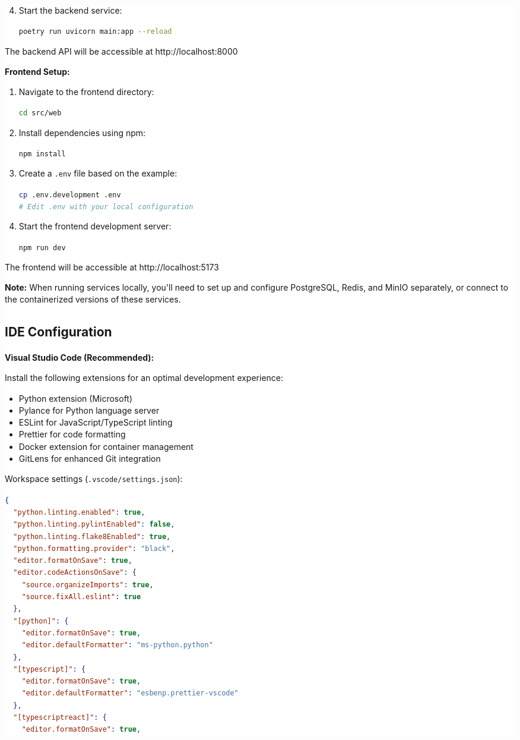 4. Start the backend service:
   ```bash
   poetry run uvicorn main:app --reload
   ```

The backend API will be accessible at http://localhost:8000

**Frontend Setup:**

1. Navigate to the frontend directory:
   ```bash
   cd src/web
   ```

2. Install dependencies using npm:
   ```bash
   npm install
   ```

3. Create a `.env` file based on the example:
   ```bash
   cp .env.development .env
   # Edit .env with your local configuration
   ```

4. Start the frontend development server:
   ```bash
   npm run dev
   ```

The frontend will be accessible at http://localhost:5173

**Note:** When running services locally, you'll need to set up and configure PostgreSQL, Redis, and MinIO separately, or connect to the containerized versions of these services.

## IDE Configuration

**Visual Studio Code (Recommended):**

Install the following extensions for an optimal development experience:

- Python extension (Microsoft)
- Pylance for Python language server
- ESLint for JavaScript/TypeScript linting
- Prettier for code formatting
- Docker extension for container management
- GitLens for enhanced Git integration

Workspace settings (`.vscode/settings.json`):
```json
{
  "python.linting.enabled": true,
  "python.linting.pylintEnabled": false,
  "python.linting.flake8Enabled": true,
  "python.formatting.provider": "black",
  "editor.formatOnSave": true,
  "editor.codeActionsOnSave": {
    "source.organizeImports": true,
    "source.fixAll.eslint": true
  },
  "[python]": {
    "editor.formatOnSave": true,
    "editor.defaultFormatter": "ms-python.python"
  },
  "[typescript]": {
    "editor.formatOnSave": true,
    "editor.defaultFormatter": "esbenp.prettier-vscode"
  },
  "[typescriptreact]": {
    "editor.formatOnSave": true,
```